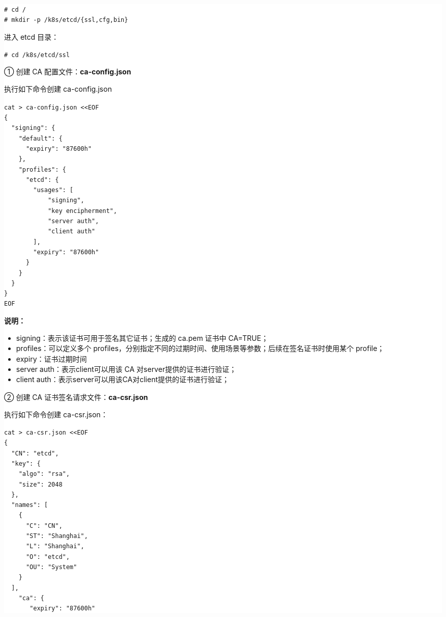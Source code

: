 ```shell
# cd /
# mkdir -p /k8s/etcd/{ssl,cfg,bin}
```

进入 etcd 目录：

```shell
# cd /k8s/etcd/ssl
```

① 创建 CA 配置文件：**ca-config.json**

执行如下命令创建 ca-config.json

```shell
cat > ca-config.json <<EOF
{
  "signing": {
    "default": {
      "expiry": "87600h"
    },
    "profiles": {
      "etcd": {
        "usages": [
            "signing",
            "key encipherment",
            "server auth",
            "client auth"
        ],
        "expiry": "87600h"
      }
    }
  }
}
EOF
```

**说明：**

- signing：表示该证书可用于签名其它证书；生成的 ca.pem 证书中 CA=TRUE；
- profiles：可以定义多个 profiles，分别指定不同的过期时间、使用场景等参数；后续在签名证书时使用某个 profile；
- expiry：证书过期时间
- server auth：表示client可以用该 CA 对server提供的证书进行验证；
- client auth：表示server可以用该CA对client提供的证书进行验证；

② 创建 CA 证书签名请求文件：**ca-csr.json**

执行如下命令创建 ca-csr.json：

```shell
cat > ca-csr.json <<EOF
{
  "CN": "etcd",
  "key": {
    "algo": "rsa",
    "size": 2048
  },
  "names": [
    {
      "C": "CN",
      "ST": "Shanghai",
      "L": "Shanghai",
      "O": "etcd",
      "OU": "System"
    }
  ],
    "ca": {
       "expiry": "87600h"
```